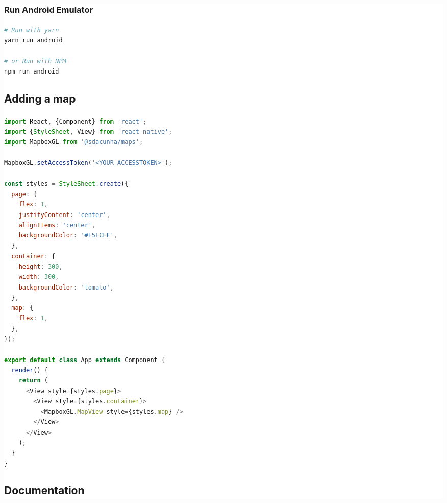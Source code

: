 ### Run Android Emulator

```sh
# Run with yarn
yarn run android

# or Run with NPM
npm run android
```

## Adding a map

```js
import React, {Component} from 'react';
import {StyleSheet, View} from 'react-native';
import MapboxGL from '@sdacunha/maps';

MapboxGL.setAccessToken('<YOUR_ACCESSTOKEN>');

const styles = StyleSheet.create({
  page: {
    flex: 1,
    justifyContent: 'center',
    alignItems: 'center',
    backgroundColor: '#F5FCFF',
  },
  container: {
    height: 300,
    width: 300,
    backgroundColor: 'tomato',
  },
  map: {
    flex: 1,
  },
});

export default class App extends Component {
  render() {
    return (
      <View style={styles.page}>
        <View style={styles.container}>
          <MapboxGL.MapView style={styles.map} />
        </View>
      </View>
    );
  }
}
```

## Documentation
